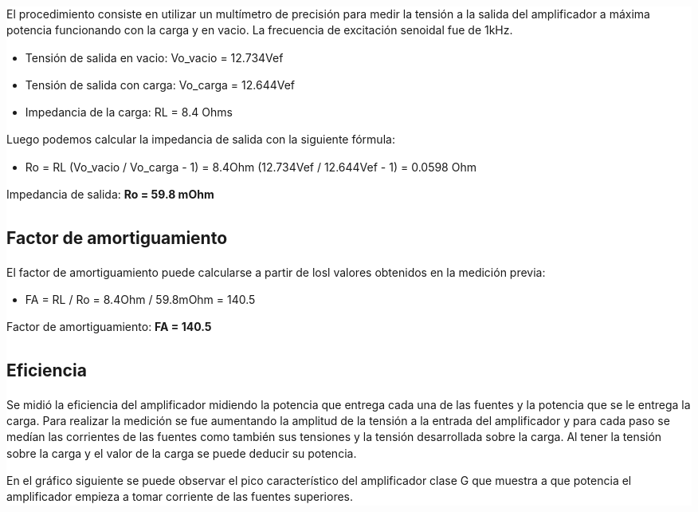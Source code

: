 El procedimiento consiste en utilizar un multímetro de precisión para medir la tensión a la salida del amplificador a máxima potencia funcionando con la carga y en vacio. La frecuencia de excitación senoidal fue de 1kHz.

- Tensión de salida en vacio: Vo_vacio = 12.734Vef

- Tensión de salida con carga: Vo_carga = 12.644Vef

- Impedancia de la carga: RL = 8.4 Ohms

Luego podemos calcular la impedancia de salida con la siguiente fórmula:

- Ro = RL (Vo_vacio / Vo_carga - 1) = 8.4Ohm (12.734Vef / 12.644Vef - 1) = 0.0598 Ohm

Impedancia de salida: **Ro = 59.8 mOhm**


## Factor de amortiguamiento

El factor de amortiguamiento puede calcularse a partir de losl valores obtenidos en la medición previa:

- FA = RL / Ro = 8.4Ohm / 59.8mOhm = 140.5

Factor de amortiguamiento: **FA = 140.5**


## Eficiencia

Se midió la eficiencia del amplificador midiendo la potencia que entrega cada una de las fuentes y la potencia que se le entrega la carga. Para realizar la medición se fue aumentando la amplitud de la tensión a la entrada del amplificador y para cada paso se medían las corrientes de las fuentes como también sus tensiones y la tensión desarrollada sobre la carga. Al tener la tensión sobre la carga y el valor de la carga se puede deducir su potencia.

En el gráfico siguiente se puede observar el pico característico del amplificador clase G que muestra a que potencia el amplificador empieza a tomar corriente de las fuentes superiores.

<p align="center">